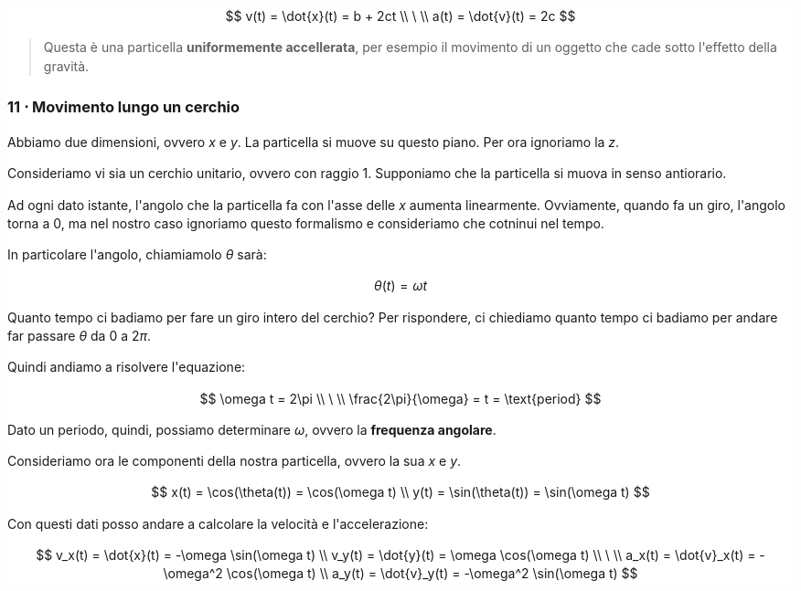 $$
v(t) = \dot{x}(t) = b + 2ct
\\ \ \\
a(t) = \dot{v}(t) = 2c
$$

> Questa è una particella **uniformemente accellerata**, per esempio il movimento di un oggetto che cade sotto l'effetto della gravità.

### 11 ⋅ Movimento lungo un cerchio

Abbiamo due dimensioni, ovvero $x$ e $y$. La particella si muove su questo piano. Per ora ignoriamo la $z$.

Consideriamo vi sia un cerchio unitario, ovvero con raggio $1$. Supponiamo che la particella si muova in senso antiorario.

Ad ogni dato istante, l'angolo che la particella fa con l'asse delle $x$ aumenta linearmente. Ovviamente, quando fa un giro, l'angolo torna a $0$, ma nel nostro caso ignoriamo questo formalismo e consideriamo che cotninui nel tempo.

In particolare l'angolo, chiamiamolo $\theta$ sarà:

$$
\theta(t) = \omega t
$$

Quanto tempo ci badiamo per fare un giro intero del cerchio? Per rispondere, ci chiediamo quanto tempo ci badiamo per andare far passare $\theta$ da $0$ a $2\pi$.

Quindi andiamo a risolvere l'equazione:

$$
\omega t = 2\pi
\\ \ \\
\frac{2\pi}{\omega} = t = \text{period}
$$

Dato un periodo, quindi, possiamo determinare $\omega$, ovvero la **frequenza angolare**.

Consideriamo ora le componenti della nostra particella, ovvero la sua $x$ e $y$.

$$
x(t) = \cos(\theta(t)) = \cos(\omega t)
\\ 
y(t) = \sin(\theta(t)) = \sin(\omega t)
$$

Con questi dati posso andare a calcolare la velocità e l'accelerazione:

$$
v_x(t) = \dot{x}(t) = -\omega \sin(\omega t)
\\
v_y(t) = \dot{y}(t) = \omega \cos(\omega t)
\\ \ \\
a_x(t) = \dot{v}_x(t) = -\omega^2 \cos(\omega t)
\\
a_y(t) = \dot{v}_y(t) = -\omega^2 \sin(\omega t)
$$
